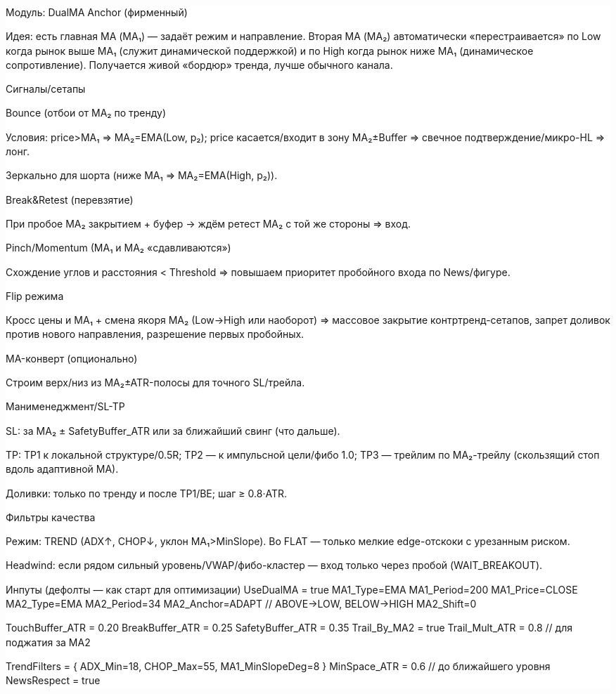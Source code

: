 Модуль: DualMA Anchor (фирменный)

Идея: есть главная МА (MA₁) — задаёт режим и направление. Вторая МА (MA₂) автоматически «перестраивается» по Low когда рынок выше MA₁ (служит динамической поддержкой) и по High когда рынок ниже MA₁ (динамическое сопротивление). Получается живой «бордюр» тренда, лучше обычного канала.

Сигналы/сетапы

Bounce (отбои от MA₂ по тренду)

Условия: price>MA₁ ⇒ MA₂=EMA(Low, p₂); price касается/входит в зону MA₂±Buffer ⇒ свечное подтверждение/микро-HL ⇒ лонг.

Зеркально для шорта (ниже MA₁ ⇒ MA₂=EMA(High, p₂)).

Break&Retest (перевзятие)

При пробое MA₂ закрытием + буфер → ждём ретест MA₂ с той же стороны ⇒ вход.

Pinch/Momentum (MA₁ и MA₂ «сдавливаются»)

Схождение углов и расстояния < Threshold ⇒ повышаем приоритет пробойного входа по News/фигуре.

Flip режима

Кросс цены и MA₁ + смена якоря MA₂ (Low→High или наоборот) ⇒ массовое закрытие контртренд-сетапов, запрет доливок против нового направления, разрешение первых пробойных.

MA-конверт (опционально)

Строим верх/низ из MA₂±ATR-полосы для точного SL/трейла.

Манименеджмент/SL-TP

SL: за MA₂ ± SafetyBuffer_ATR или за ближайший свинг (что дальше).

TP: TP1 к локальной структуре/0.5R; TP2 — к импульсной цели/фибо 1.0; TP3 — трейлим по MA₂-трейлу (скользящий стоп вдоль адаптивной МА).

Доливки: только по тренду и после TP1/BE; шаг ≥ 0.8·ATR.

Фильтры качества

Режим: TREND (ADX↑, CHOP↓, уклон MA₁>MinSlope). Во FLAT — только мелкие edge-отскоки с урезанным риском.

Headwind: если рядом сильный уровень/VWAP/фибо-кластер — вход только через пробой (WAIT_BREAKOUT).

Инпуты (дефолты — как старт для оптимизации)
UseDualMA          = true
MA1_Type=EMA  MA1_Period=200   MA1_Price=CLOSE
MA2_Type=EMA  MA2_Period=34    MA2_Anchor=ADAPT   // ABOVE->LOW, BELOW->HIGH
MA2_Shift=0

TouchBuffer_ATR    = 0.20
BreakBuffer_ATR    = 0.25
SafetyBuffer_ATR   = 0.35
Trail_By_MA2       = true
Trail_Mult_ATR     = 0.8        // для поджатия за MA2

TrendFilters = { ADX_Min=18, CHOP_Max=55, MA1_MinSlopeDeg=8 }
MinSpace_ATR      = 0.6         // до ближайшего уровня
NewsRespect       = true
